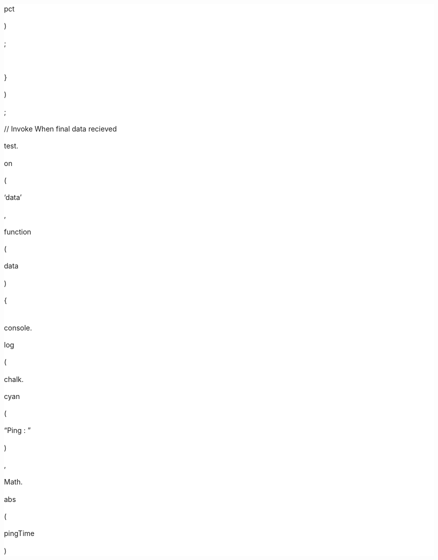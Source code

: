pct

<span class="br0">)</span>

<span class="sy0">;</span>

<br>

<span class="br0">}</span>

<span class="br0">)</span>

<span class="sy0">;</span>

<span class="co1">// Invoke When final data recieved</span>

test.

<span class="me1">on</span>

<span class="br0">(</span>

<span class="st0">‘data’</span>

<span class="sy0">,</span>

<span class="kw2">function</span>

<span class="br0">(</span>

data

<span class="br0">)</span>

<span class="br0">{</span>

<br>
console.

<span class="me1">log</span>

<span class="br0">(</span>

chalk.

<span class="me1">cyan</span>

<span class="br0">(</span>

<span class="st0">“Ping : ”</span>

<span class="br0">)</span>

<span class="sy0">,</span>

Math.

<span class="me1">abs</span>

<span class="br0">(</span>

pingTime

<span class="br0">)</span>
